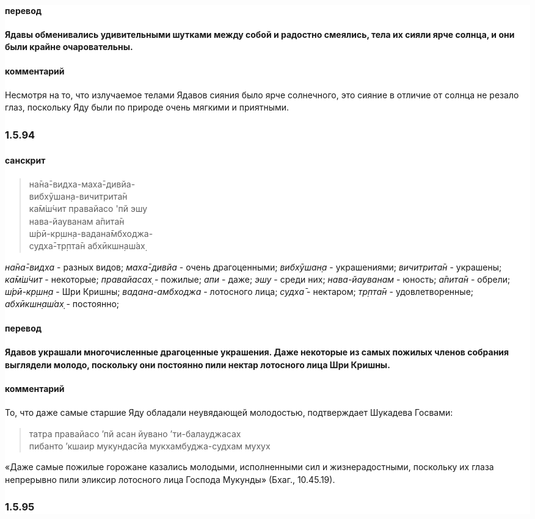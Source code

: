 #### перевод

**Ядавы обменивались удивительными шутками между собой и радостно смеялись, тела их сияли ярче солнца, и они были крайне очаровательны.**

#### комментарий

Несмотря на то, что излучаемое телами Ядавов сияния было ярче солнечного, это сияние в отличие от солнца не резало глаз, поскольку Яду были по природе очень мягкими и приятными.

### 1.5.94

#### санскрит

> на̄на̄-видха-маха̄-дивйа-<br/>
> вибхӯшан̣а-вичитрита̄н<br/>
> ка̄м̇ш́чит правайасо 'пй эшу<br/>
> нава-йауванам а̄пита̄н<br/>
> ш́рӣ-кр̣шн̣а-вадана̄мбходжа-<br/>
> судха̄-тр̣пта̄н абхӣкшн̣аш́ах̣

_на̄на̄-видха_ - разных видов;
_маха̄-дивйа_ - очень драгоценными;
_вибхӯшан̣а_ - украшениями;
_вичитрита̄н_ - украшены;
_ка̄м̇ш́чит_ - некоторые;
_правайасах̣_ - пожилые;
_апи_ - даже;
_эшу_ - среди них;
_нава-йауванам_ - юность;
_а̄пита̄н_ - обрели;
_ш́рӣ-кр̣шн̣а_ - Шри Кришны;
_вадана-амбходжа_ - лотосного лица;
_судха̄_ - нектаром;
_тр̣пта̄н_ - удовлетворенные;
_абхӣкшн̣аш́ах̣_ - постоянно;

#### перевод

**Ядавов украшали многочисленные драгоценные украшения. Даже некоторые из самых пожилых членов собрания выглядели молодо, поскольку они постоянно пили нектар лотосного лица Шри Кришны.**

#### комментарий

То, что даже самые старшие Яду обладали неувядающей молодостью, подтверждает Шукадева Госвами:

> татра правайасо ’пй асан йувано ’ти-балауджасах<br/>
> пибанто ’кшаир мукундасйа мукхамбуджа-судхам мухух<br/>

«Даже самые пожилые горожане казались молодыми, исполненными сил и жизнерадостными, поскольку их глаза непрерывно пили эликсир лотосного лица Господа Мукунды» (Бхаг., 10.45.19).

### 1.5.95
